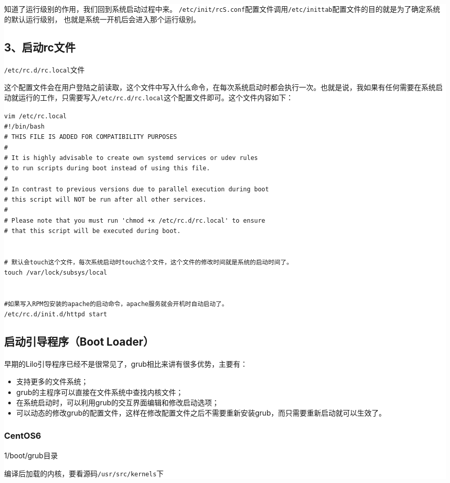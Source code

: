 知道了运行级别的作用，我们回到系统启动过程中来。
`/etc/init/rcS.conf`配置文件调用`/etc/inittab`配置文件的目的就是为了确定系统的默认运行级别，
也就是系统一开机后会进入那个运行级别。

## 3、启动rc文件

`/etc/rc.d/rc.local`文件

这个配置文件会在用户登陆之前读取，这个文件中写入什么命令，在每次系统启动时都会执行一次。也就是说，我如果有任何需要在系统启动就运行的工作，只需要写入`/etc/rc.d/rc.local`这个配置文件即可。这个文件内容如下：

```shell
vim /etc/rc.local
#!/bin/bash
# THIS FILE IS ADDED FOR COMPATIBILITY PURPOSES
#
# It is highly advisable to create own systemd services or udev rules
# to run scripts during boot instead of using this file.
#
# In contrast to previous versions due to parallel execution during boot
# this script will NOT be run after all other services.
#
# Please note that you must run 'chmod +x /etc/rc.d/rc.local' to ensure
# that this script will be executed during boot.


# 默认会touch这个文件，每次系统启动时touch这个文件，这个文件的修改时间就是系统的启动时间了。
touch /var/lock/subsys/local


#如果写入RPM包安装的apache的启动命令，apache服务就会开机时自动启动了。
/etc/rc.d/init.d/httpd start
```



## 启动引导程序（Boot Loader）

早期的Lilo引导程序已经不是很常见了，grub相比来讲有很多优势，主要有：

- 支持更多的文件系统；
- grub的主程序可以直接在文件系统中查找内核文件；
- 在系统启动时，可以利用grub的交互界面编辑和修改启动选项；
- 可以动态的修改grub的配置文件，这样在修改配置文件之后不需要重新安装grub，而只需要重新启动就可以生效了。



### CentOS6

1/boot/grub目录

编译后加载的内核，要看源码`/usr/src/kernels`下


